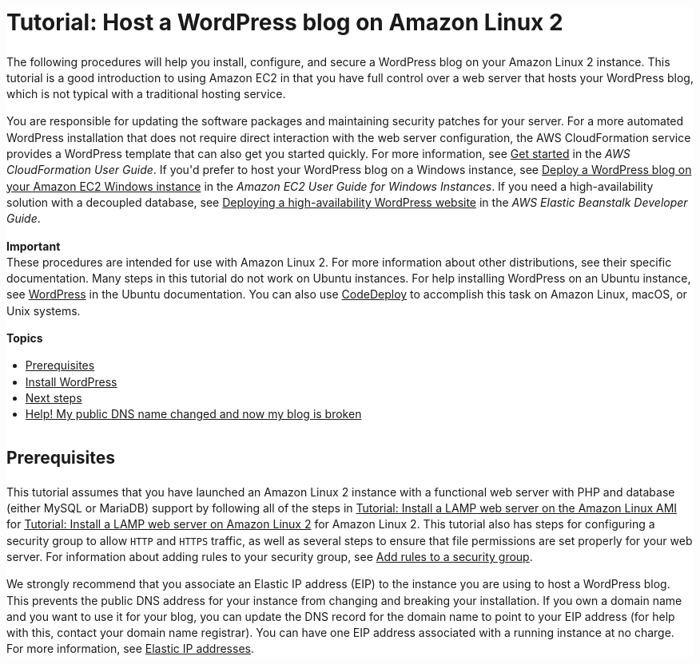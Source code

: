 # Tutorial: Host a WordPress blog on Amazon Linux 2<a name="hosting-wordpress"></a>

The following procedures will help you install, configure, and secure a WordPress blog on your Amazon Linux 2 instance\. This tutorial is a good introduction to using Amazon EC2 in that you have full control over a web server that hosts your WordPress blog, which is not typical with a traditional hosting service\.

You are responsible for updating the software packages and maintaining security patches for your server\. For a more automated WordPress installation that does not require direct interaction with the web server configuration, the AWS CloudFormation service provides a WordPress template that can also get you started quickly\. For more information, see [Get started](https://docs.aws.amazon.com/AWSCloudFormation/latest/UserGuide/GettingStarted.Walkthrough.html) in the *AWS CloudFormation User Guide*\. If you'd prefer to host your WordPress blog on a Windows instance, see [Deploy a WordPress blog on your Amazon EC2 Windows instance](https://docs.aws.amazon.com/AWSEC2/latest/WindowsGuide/EC2Win_CreateWordPressBlog.html) in the *Amazon EC2 User Guide for Windows Instances*\. If you need a high\-availability solution with a decoupled database, see [Deploying a high\-availability WordPress website](https://docs.aws.amazon.com/elasticbeanstalk/latest/dg/php-hawordpress-tutorial.html) in the *AWS Elastic Beanstalk Developer Guide*\.

**Important**  
These procedures are intended for use with Amazon Linux 2\. For more information about other distributions, see their specific documentation\. Many steps in this tutorial do not work on Ubuntu instances\. For help installing WordPress on an Ubuntu instance, see [WordPress](https://help.ubuntu.com/community/WordPress) in the Ubuntu documentation\. You can also use [CodeDeploy](https://docs.aws.amazon.com/codedeploy/latest/userguide/tutorials-wordpress-launch-instance.html) to accomplish this task on Amazon Linux, macOS, or Unix systems\.

**Topics**
+ [Prerequisites](#hosting-wordpress-prereqs)
+ [Install WordPress](#install-wordpress)
+ [Next steps](#wordpress-next-steps)
+ [Help\! My public DNS name changed and now my blog is broken](#wordpress-troubleshooting)

## Prerequisites<a name="hosting-wordpress-prereqs"></a>

This tutorial assumes that you have launched an Amazon Linux 2 instance with a functional web server with PHP and database \(either MySQL or MariaDB\) support by following all of the steps in [Tutorial: Install a LAMP web server on the Amazon Linux AMI](install-LAMP.md) for [Tutorial: Install a LAMP web server on Amazon Linux 2](ec2-lamp-amazon-linux-2.md) for Amazon Linux 2\. This tutorial also has steps for configuring a security group to allow `HTTP` and `HTTPS` traffic, as well as several steps to ensure that file permissions are set properly for your web server\. For information about adding rules to your security group, see [Add rules to a security group](working-with-security-groups.md#adding-security-group-rule)\.

We strongly recommend that you associate an Elastic IP address \(EIP\) to the instance you are using to host a WordPress blog\. This prevents the public DNS address for your instance from changing and breaking your installation\. If you own a domain name and you want to use it for your blog, you can update the DNS record for the domain name to point to your EIP address \(for help with this, contact your domain name registrar\)\. You can have one EIP address associated with a running instance at no charge\. For more information, see [Elastic IP addresses](elastic-ip-addresses-eip.md)\.
